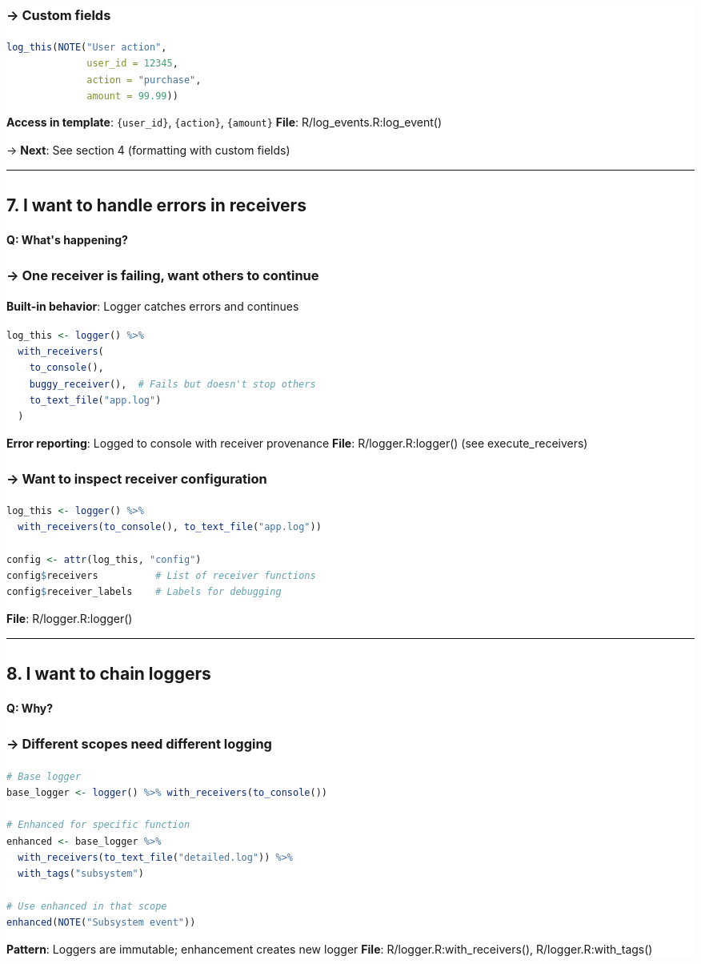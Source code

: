 ### → Custom fields
```r
log_this(NOTE("User action",
              user_id = 12345,
              action = "purchase",
              amount = 99.99))
```
**Access in template**: `{user_id}`, `{action}`, `{amount}`
**File**: R/log_events.R:log_event()

→ **Next**: See section 4 (formatting with custom fields)

---

## 7. I want to handle errors in receivers

**Q: What's happening?**

### → One receiver is failing, want others to continue
**Built-in behavior**: Logger catches errors and continues
```r
log_this <- logger() %>%
  with_receivers(
    to_console(),
    buggy_receiver(),  # Fails but doesn't stop others
    to_text_file("app.log")
  )
```
**Error reporting**: Logged to console with receiver provenance
**File**: R/logger.R:logger() (see execute_receivers)

### → Want to inspect receiver configuration
```r
log_this <- logger() %>%
  with_receivers(to_console(), to_text_file("app.log"))

config <- attr(log_this, "config")
config$receivers          # List of receiver functions
config$receiver_labels    # Labels for debugging
```
**File**: R/logger.R:logger()

---

## 8. I want to chain loggers

**Q: Why?**

### → Different scopes need different logging
```r
# Base logger
base_logger <- logger() %>% with_receivers(to_console())

# Enhanced for specific function
enhanced <- base_logger %>%
  with_receivers(to_text_file("detailed.log")) %>%
  with_tags("subsystem")

# Use enhanced in that scope
enhanced(NOTE("Subsystem event"))
```
**Pattern**: Loggers are immutable; enhancement creates new logger
**File**: R/logger.R:with_receivers(), R/logger.R:with_tags()
